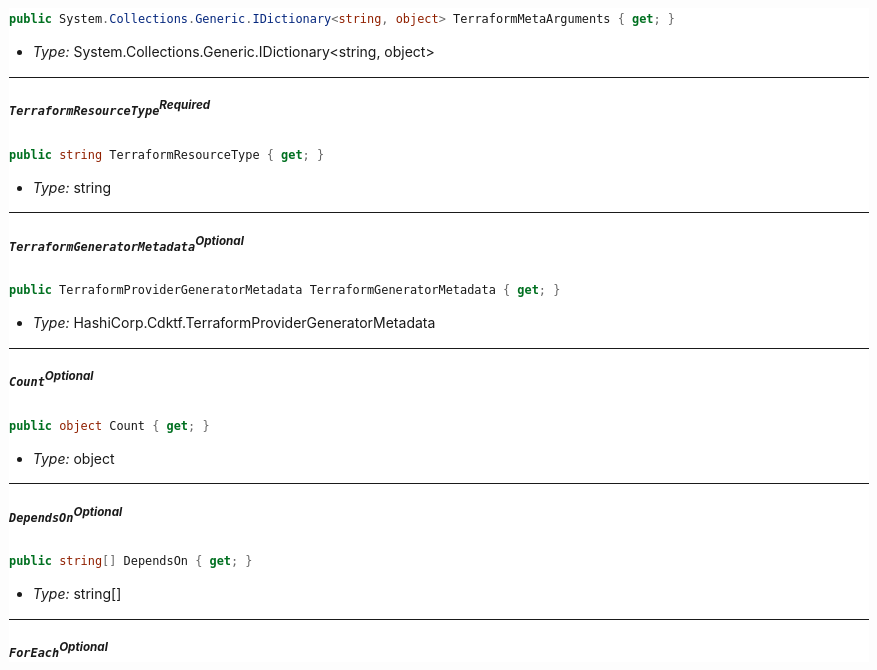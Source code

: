 ```csharp
public System.Collections.Generic.IDictionary<string, object> TerraformMetaArguments { get; }
```

- *Type:* System.Collections.Generic.IDictionary<string, object>

---

##### `TerraformResourceType`<sup>Required</sup> <a name="TerraformResourceType" id="@cdktf/provider-databricks.dataDatabricksCurrentMetastore.DataDatabricksCurrentMetastore.property.terraformResourceType"></a>

```csharp
public string TerraformResourceType { get; }
```

- *Type:* string

---

##### `TerraformGeneratorMetadata`<sup>Optional</sup> <a name="TerraformGeneratorMetadata" id="@cdktf/provider-databricks.dataDatabricksCurrentMetastore.DataDatabricksCurrentMetastore.property.terraformGeneratorMetadata"></a>

```csharp
public TerraformProviderGeneratorMetadata TerraformGeneratorMetadata { get; }
```

- *Type:* HashiCorp.Cdktf.TerraformProviderGeneratorMetadata

---

##### `Count`<sup>Optional</sup> <a name="Count" id="@cdktf/provider-databricks.dataDatabricksCurrentMetastore.DataDatabricksCurrentMetastore.property.count"></a>

```csharp
public object Count { get; }
```

- *Type:* object

---

##### `DependsOn`<sup>Optional</sup> <a name="DependsOn" id="@cdktf/provider-databricks.dataDatabricksCurrentMetastore.DataDatabricksCurrentMetastore.property.dependsOn"></a>

```csharp
public string[] DependsOn { get; }
```

- *Type:* string[]

---

##### `ForEach`<sup>Optional</sup> <a name="ForEach" id="@cdktf/provider-databricks.dataDatabricksCurrentMetastore.DataDatabricksCurrentMetastore.property.forEach"></a>
